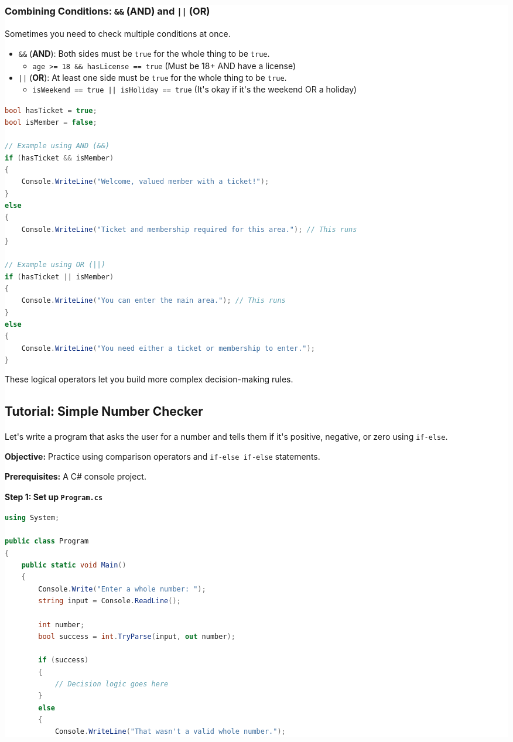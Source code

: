 ### Combining Conditions: `&&` (AND) and `||` (OR)

Sometimes you need to check multiple conditions at once.

*   `&&` (**AND**): Both sides must be `true` for the whole thing to be `true`.
    *   `age >= 18 && hasLicense == true` (Must be 18+ AND have a license)
*   `||` (**OR**): At least one side must be `true` for the whole thing to be `true`.
    *   `isWeekend == true || isHoliday == true` (It's okay if it's the weekend OR a holiday)

```csharp
bool hasTicket = true;
bool isMember = false;

// Example using AND (&&)
if (hasTicket && isMember)
{
    Console.WriteLine("Welcome, valued member with a ticket!");
}
else
{
    Console.WriteLine("Ticket and membership required for this area."); // This runs
}

// Example using OR (||)
if (hasTicket || isMember)
{
    Console.WriteLine("You can enter the main area."); // This runs
}
else
{
    Console.WriteLine("You need either a ticket or membership to enter.");
}
```

These logical operators let you build more complex decision-making rules.

## Tutorial: Simple Number Checker

Let's write a program that asks the user for a number and tells them if it's positive, negative, or zero using `if-else`.

**Objective:** Practice using comparison operators and `if-else if-else` statements.

**Prerequisites:** A C# console project.

**Step 1: Set up `Program.cs`**

```csharp
using System;

public class Program
{
    public static void Main()
    {
        Console.Write("Enter a whole number: ");
        string input = Console.ReadLine();

        int number;
        bool success = int.TryParse(input, out number);

        if (success)
        {
            // Decision logic goes here
        }
        else
        {
            Console.WriteLine("That wasn't a valid whole number.");
```